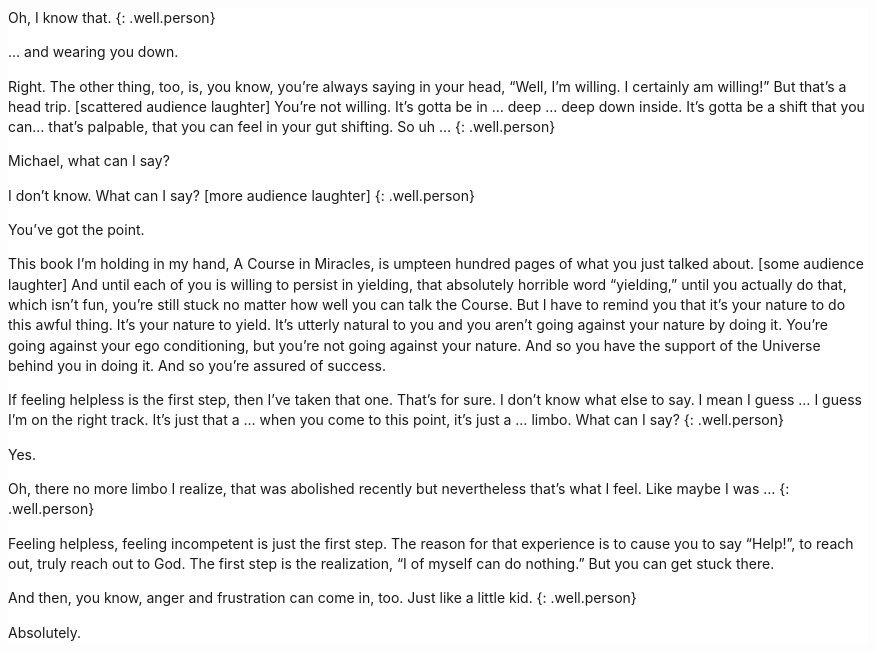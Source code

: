 Oh, I know that.
{: .well.person}

&hellip; and wearing you down.

Right. The other thing, too, is, you know, you&rsquo;re always saying in
your head, &ldquo;Well, I&rsquo;m willing. I certainly am
willing!&rdquo; But that&rsquo;s a head trip. [scattered audience
laughter] You&rsquo;re not willing. It&rsquo;s gotta be in &hellip; deep
&hellip; deep down inside. It&rsquo;s gotta be a shift that you
can&hellip; that&rsquo;s palpable, that you can feel in your gut
shifting. So uh &hellip;
{: .well.person}

Michael, what can I say?

I don&rsquo;t know. What can I say? [more audience laughter]
{: .well.person}

You&rsquo;ve got the point.

This book I&rsquo;m holding in my hand, A Course in Miracles, is umpteen
hundred pages of what you just talked about. [some audience laughter]
And until each of you is willing to persist in yielding, that absolutely
horrible word &ldquo;yielding,&rdquo; until you actually do that, which
isn&rsquo;t fun, you&rsquo;re still stuck no matter how well you can
talk the Course. But I have to remind you that it&rsquo;s your nature to
do this awful thing. It&rsquo;s your nature to yield. It&rsquo;s utterly
natural to you and you aren&rsquo;t going against your nature by doing
it. You&rsquo;re going against your ego conditioning, but you&rsquo;re
not going against your nature. And so you have the support of the
Universe behind you in doing it. And so you&rsquo;re assured of success.

If feeling helpless is the first step, then I&rsquo;ve taken that one.
That&rsquo;s for sure. I don&rsquo;t know what else to say. I mean I
guess &hellip; I guess I&rsquo;m on the right track. It&rsquo;s just
that a &hellip; when you come to this point, it&rsquo;s just a &hellip;
limbo. What can I say?
{: .well.person}

Yes.

Oh, there no more limbo I realize, that was abolished recently but
nevertheless that&rsquo;s what I feel. Like maybe I was &hellip;
{: .well.person}

Feeling helpless, feeling incompetent is just the first step. The reason
for that experience is to cause you to say &ldquo;Help!&rdquo;, to reach
out, truly reach out to God. The first step is the realization, &ldquo;I
of myself can do nothing.&rdquo; But you can get stuck there.

And then, you know, anger and frustration can come in, too. Just like a
little kid.
{: .well.person}

Absolutely.


[^1]: Students commenting or asking a question.
[^2]: T3.I Atonement without Sacrifice